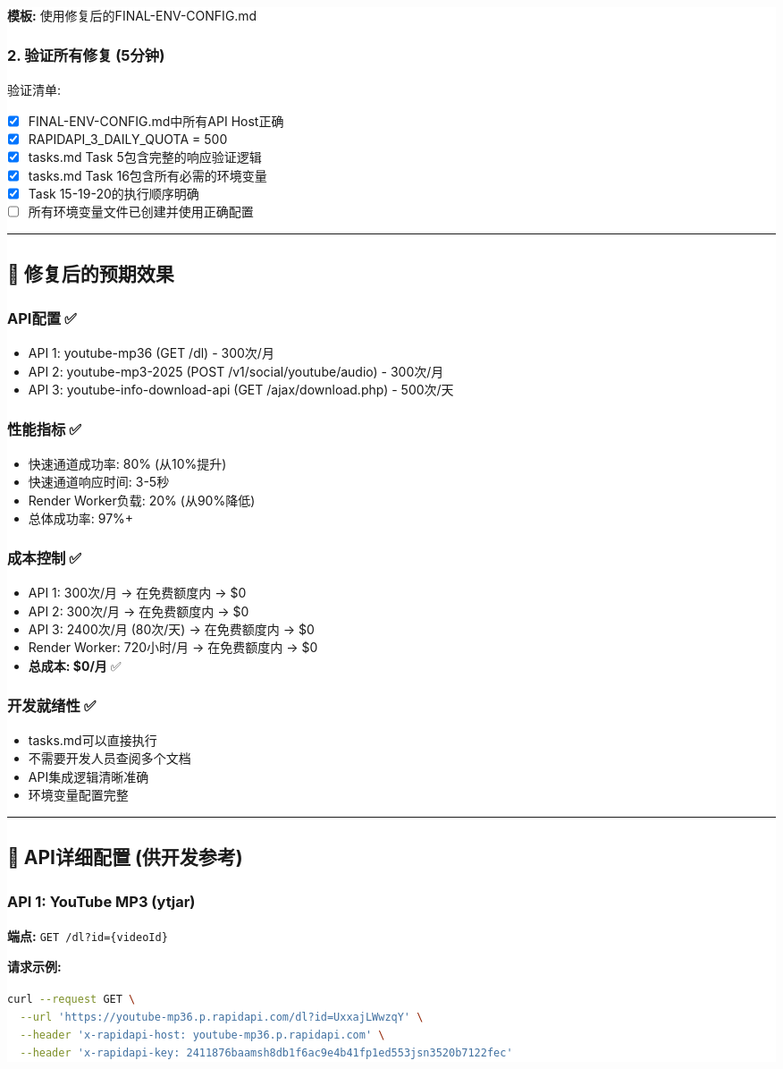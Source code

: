 **模板:** 使用修复后的FINAL-ENV-CONFIG.md

### 2. 验证所有修复 (5分钟)

验证清单:
- [x] FINAL-ENV-CONFIG.md中所有API Host正确
- [x] RAPIDAPI_3_DAILY_QUOTA = 500
- [x] tasks.md Task 5包含完整的响应验证逻辑
- [x] tasks.md Task 16包含所有必需的环境变量
- [x] Task 15-19-20的执行顺序明确
- [ ] 所有环境变量文件已创建并使用正确配置

---

## 🎯 修复后的预期效果

### API配置 ✅
- API 1: youtube-mp36 (GET /dl) - 300次/月
- API 2: youtube-mp3-2025 (POST /v1/social/youtube/audio) - 300次/月
- API 3: youtube-info-download-api (GET /ajax/download.php) - 500次/天

### 性能指标 ✅
- 快速通道成功率: 80% (从10%提升)
- 快速通道响应时间: 3-5秒
- Render Worker负载: 20% (从90%降低)
- 总体成功率: 97%+

### 成本控制 ✅
- API 1: 300次/月 → 在免费额度内 → $0
- API 2: 300次/月 → 在免费额度内 → $0
- API 3: 2400次/月 (80次/天) → 在免费额度内 → $0
- Render Worker: 720小时/月 → 在免费额度内 → $0
- **总成本: $0/月** ✅

### 开发就绪性 ✅
- tasks.md可以直接执行
- 不需要开发人员查阅多个文档
- API集成逻辑清晰准确
- 环境变量配置完整

---

## 📝 API详细配置 (供开发参考)

### API 1: YouTube MP3 (ytjar)

**端点:** `GET /dl?id={videoId}`

**请求示例:**
```bash
curl --request GET \
  --url 'https://youtube-mp36.p.rapidapi.com/dl?id=UxxajLWwzqY' \
  --header 'x-rapidapi-host: youtube-mp36.p.rapidapi.com' \
  --header 'x-rapidapi-key: 2411876baamsh8db1f6ac9e4b41fp1ed553jsn3520b7122fec'
```

